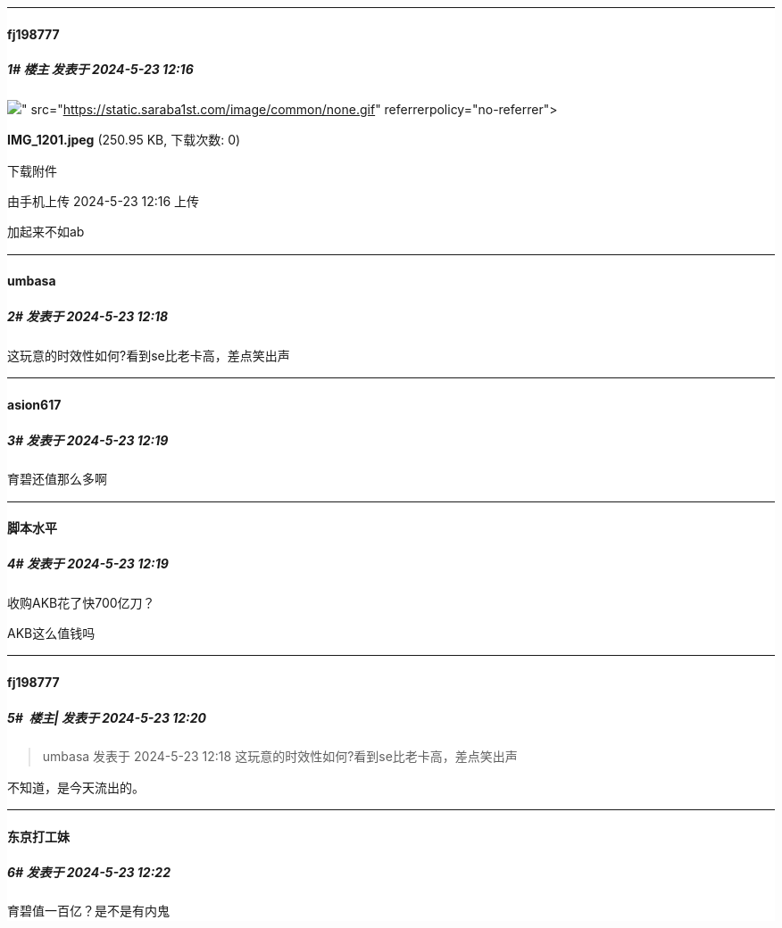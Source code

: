 ﻿
*****

####  fj198777  
##### 1#       楼主       发表于 2024-5-23 12:16

<img src="https://img.saraba1st.com/forum/202405/23/121619nkthepfgb8b4e5kb.jpeg" referrerpolicy="no-referrer">" src="https://static.saraba1st.com/image/common/none.gif" referrerpolicy="no-referrer">

<strong>IMG_1201.jpeg</strong> (250.95 KB, 下载次数: 0)

下载附件

由手机上传
2024-5-23 12:16 上传

加起来不如ab

*****

####  umbasa  
##### 2#       发表于 2024-5-23 12:18

这玩意的时效性如何?看到se比老卡高，差点笑出声

*****

####  asion617  
##### 3#       发表于 2024-5-23 12:19

育碧还值那么多啊

*****

####  脚本水平  
##### 4#       发表于 2024-5-23 12:19

收购AKB花了快700亿刀？

AKB这么值钱吗

*****

####  fj198777  
##### 5#         楼主| 发表于 2024-5-23 12:20

<blockquote>umbasa 发表于 2024-5-23 12:18
这玩意的时效性如何?看到se比老卡高，差点笑出声</blockquote>
不知道，是今天流出的。

*****

####  东京打工妹  
##### 6#       发表于 2024-5-23 12:22

育碧值一百亿？是不是有内鬼
